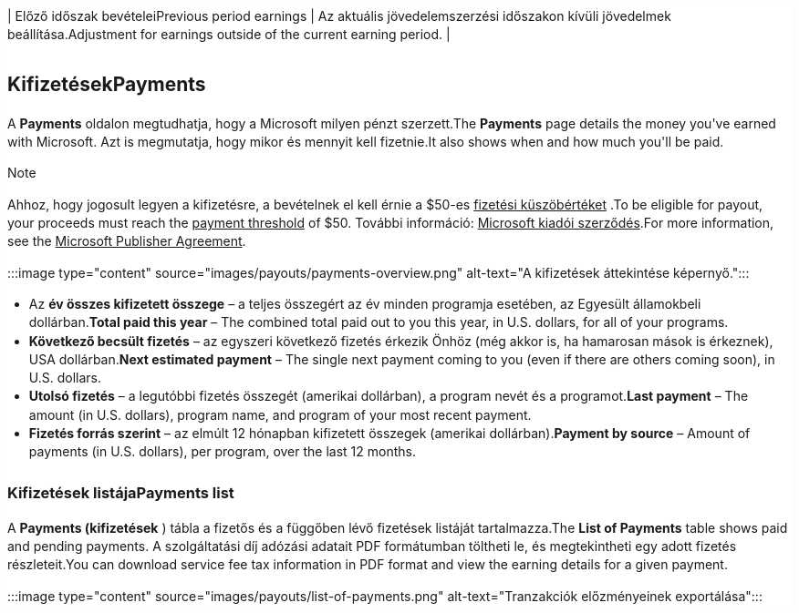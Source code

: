 | <span data-ttu-id="0d9f1-481">Előző időszak bevételei</span><span class="sxs-lookup"><span data-stu-id="0d9f1-481">Previous period earnings</span></span> | <span data-ttu-id="0d9f1-482">Az aktuális jövedelemszerzési időszakon kívüli jövedelmek beállítása.</span><span class="sxs-lookup"><span data-stu-id="0d9f1-482">Adjustment for earnings outside of the current earning period.</span></span> |

## <a name="payments"></a><span data-ttu-id="0d9f1-483">Kifizetések</span><span class="sxs-lookup"><span data-stu-id="0d9f1-483">Payments</span></span>

<span data-ttu-id="0d9f1-484">A **Payments** oldalon megtudhatja, hogy a Microsoft milyen pénzt szerzett.</span><span class="sxs-lookup"><span data-stu-id="0d9f1-484">The **Payments** page details the money you've earned with Microsoft.</span></span> <span data-ttu-id="0d9f1-485">Azt is megmutatja, hogy mikor és mennyit kell fizetnie.</span><span class="sxs-lookup"><span data-stu-id="0d9f1-485">It also shows when and how much you'll be paid.</span></span>

>[!Note]
> <span data-ttu-id="0d9f1-486">Ahhoz, hogy jogosult legyen a kifizetésre, a bevételnek el kell érnie a $50-es [fizetési küszöbértéket](payment-thresholds-methods-timeframes.md) .</span><span class="sxs-lookup"><span data-stu-id="0d9f1-486">To be eligible for payout, your proceeds must reach the [payment threshold](payment-thresholds-methods-timeframes.md) of $50.</span></span> <span data-ttu-id="0d9f1-487">További információ: [Microsoft kiadói szerződés](https://go.microsoft.com/fwlink/?LinkID=699560).</span><span class="sxs-lookup"><span data-stu-id="0d9f1-487">For more information, see the [Microsoft Publisher Agreement](https://go.microsoft.com/fwlink/?LinkID=699560).</span></span>

:::image type="content" source="images/payouts/payments-overview.png" alt-text="A kifizetések áttekintése képernyő.":::

- <span data-ttu-id="0d9f1-489">Az **év összes kifizetett összege** – a teljes összegért az év minden programja esetében, az Egyesült államokbeli dollárban.</span><span class="sxs-lookup"><span data-stu-id="0d9f1-489">**Total paid this year** – The combined total paid out to you this year, in U.S. dollars, for all of your programs.</span></span>
- <span data-ttu-id="0d9f1-490">**Következő becsült fizetés** – az egyszeri következő fizetés érkezik Önhöz (még akkor is, ha hamarosan mások is érkeznek), USA dollárban.</span><span class="sxs-lookup"><span data-stu-id="0d9f1-490">**Next estimated payment** – The single next payment coming to you (even if there are others coming soon), in U.S. dollars.</span></span>
- <span data-ttu-id="0d9f1-491">**Utolsó fizetés** – a legutóbbi fizetés összegét (amerikai dollárban), a program nevét és a programot.</span><span class="sxs-lookup"><span data-stu-id="0d9f1-491">**Last payment** – The amount (in U.S. dollars), program name, and program of your most recent payment.</span></span>
- <span data-ttu-id="0d9f1-492">**Fizetés forrás szerint** – az elmúlt 12 hónapban kifizetett összegek (amerikai dollárban).</span><span class="sxs-lookup"><span data-stu-id="0d9f1-492">**Payment by source** – Amount of payments (in U.S. dollars), per program, over the last 12 months.</span></span>

### <a name="payments-list"></a><span data-ttu-id="0d9f1-493">Kifizetések listája</span><span class="sxs-lookup"><span data-stu-id="0d9f1-493">Payments list</span></span>

<span data-ttu-id="0d9f1-494">A **Payments (kifizetések** ) tábla a fizetős és a függőben lévő fizetések listáját tartalmazza.</span><span class="sxs-lookup"><span data-stu-id="0d9f1-494">The **List of Payments** table shows paid and pending payments.</span></span> <span data-ttu-id="0d9f1-495">A szolgáltatási díj adózási adatait PDF formátumban töltheti le, és megtekintheti egy adott fizetés részleteit.</span><span class="sxs-lookup"><span data-stu-id="0d9f1-495">You can download service fee tax information in PDF format and view the earning details for a given payment.</span></span>

:::image type="content" source="images/payouts/list-of-payments.png" alt-text="Tranzakciók előzményeinek exportálása":::
